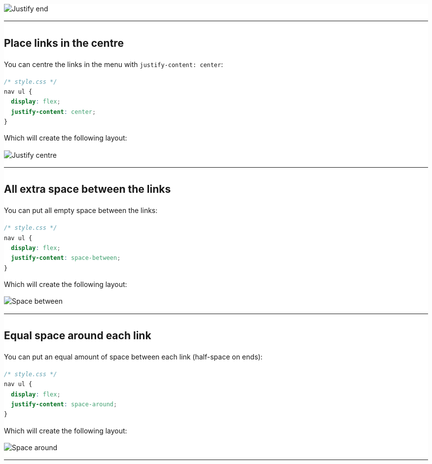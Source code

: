 ![Justify end](/images/css/flex-end.png)

---

## Place links in the centre
You can centre the links in the menu with `justify-content: center`:

```css
/* style.css */
nav ul {
  display: flex;
  justify-content: center;
}
```

Which will create the following layout:

![Justify centre](/images/css/justify-centre.png)

---

## All extra space between the links
You can put all empty space between the links:

```css
/* style.css */
nav ul {
  display: flex;
  justify-content: space-between;
}
```

Which will create the following layout:

![Space between](/images/css/space-between.png)

---

## Equal space around each link
You can put an equal amount of space between each link (half-space on ends):

```css
/* style.css */
nav ul {
  display: flex;
  justify-content: space-around;
}
```

Which will create the following layout:

![Space around](/images/css/space-around.png)

---